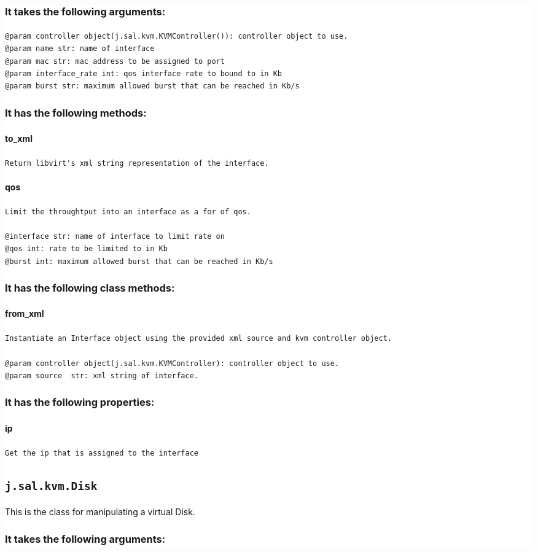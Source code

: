 ### It takes the following arguments:

```
@param controller object(j.sal.kvm.KVMController()): controller object to use.
@param name str: name of interface
@param mac str: mac address to be assigned to port
@param interface_rate int: qos interface rate to bound to in Kb
@param burst str: maximum allowed burst that can be reached in Kb/s
```

### It has the following methods:

#### to_xml

```
Return libvirt's xml string representation of the interface.
```

#### qos

```
Limit the throughtput into an interface as a for of qos.

@interface str: name of interface to limit rate on
@qos int: rate to be limited to in Kb
@burst int: maximum allowed burst that can be reached in Kb/s
```

### It has the following class methods:


#### from_xml

```
Instantiate an Interface object using the provided xml source and kvm controller object.

@param controller object(j.sal.kvm.KVMController): controller object to use.
@param source  str: xml string of interface.
```

### It has the following properties:


#### ip

```
Get the ip that is assigned to the interface
```

## `j.sal.kvm.Disk`

This is the class for manipulating a virtual Disk.

### It takes the following arguments:
